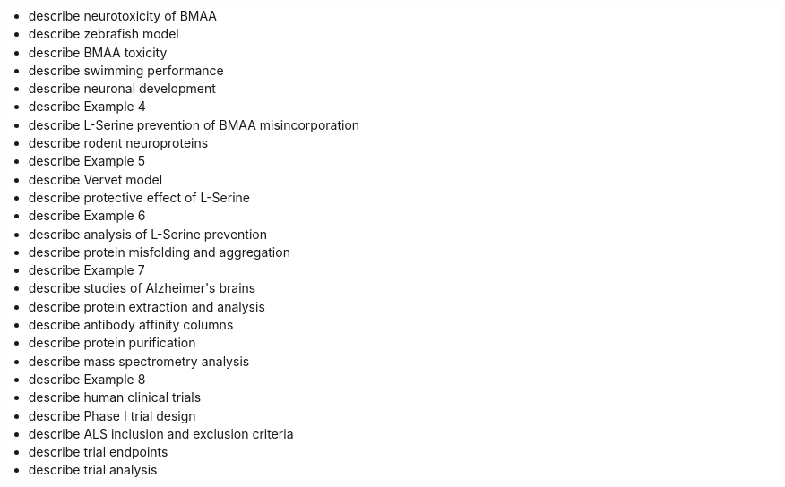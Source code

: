 - describe neurotoxicity of BMAA
- describe zebrafish model
- describe BMAA toxicity
- describe swimming performance
- describe neuronal development
- describe Example 4
- describe L-Serine prevention of BMAA misincorporation
- describe rodent neuroproteins
- describe Example 5
- describe Vervet model
- describe protective effect of L-Serine
- describe Example 6
- describe analysis of L-Serine prevention
- describe protein misfolding and aggregation
- describe Example 7
- describe studies of Alzheimer's brains
- describe protein extraction and analysis
- describe antibody affinity columns
- describe protein purification
- describe mass spectrometry analysis
- describe Example 8
- describe human clinical trials
- describe Phase I trial design
- describe ALS inclusion and exclusion criteria
- describe trial endpoints
- describe trial analysis

